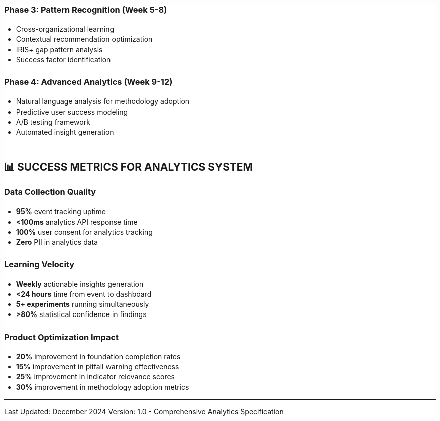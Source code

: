 ### **Phase 3: Pattern Recognition (Week 5-8)**
- Cross-organizational learning
- Contextual recommendation optimization
- IRIS+ gap pattern analysis
- Success factor identification

### **Phase 4: Advanced Analytics (Week 9-12)**
- Natural language analysis for methodology adoption
- Predictive user success modeling
- A/B testing framework
- Automated insight generation

---

## 📊 SUCCESS METRICS FOR ANALYTICS SYSTEM

### **Data Collection Quality**
- **95%** event tracking uptime
- **<100ms** analytics API response time
- **100%** user consent for analytics tracking
- **Zero** PII in analytics data

### **Learning Velocity**
- **Weekly** actionable insights generation
- **<24 hours** time from event to dashboard
- **5+ experiments** running simultaneously
- **>80%** statistical confidence in findings

### **Product Optimization Impact**
- **20%** improvement in foundation completion rates
- **15%** improvement in pitfall warning effectiveness
- **25%** improvement in indicator relevance scores
- **30%** improvement in methodology adoption metrics

---

Last Updated: December 2024
Version: 1.0 - Comprehensive Analytics Specification
